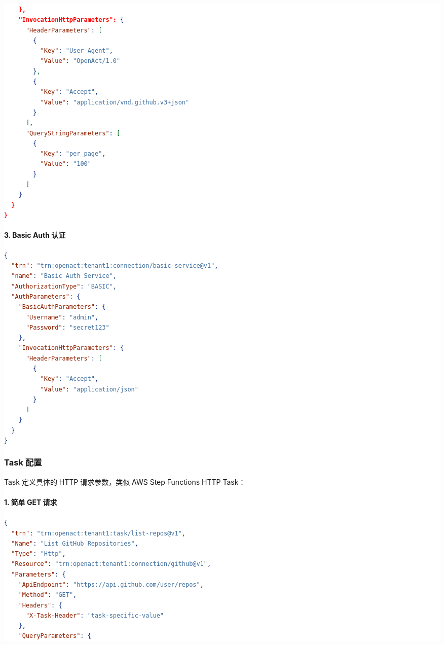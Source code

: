 ```json
    },
    "InvocationHttpParameters": {
      "HeaderParameters": [
        {
          "Key": "User-Agent",
          "Value": "OpenAct/1.0"
        },
        {
          "Key": "Accept",
          "Value": "application/vnd.github.v3+json"
        }
      ],
      "QueryStringParameters": [
        {
          "Key": "per_page",
          "Value": "100"
        }
      ]
    }
  }
}
```

#### 3. Basic Auth 认证
```json
{
  "trn": "trn:openact:tenant1:connection/basic-service@v1",
  "name": "Basic Auth Service",
  "AuthorizationType": "BASIC",
  "AuthParameters": {
    "BasicAuthParameters": {
      "Username": "admin",
      "Password": "secret123"
    },
    "InvocationHttpParameters": {
      "HeaderParameters": [
        {
          "Key": "Accept",
          "Value": "application/json"
        }
      ]
    }
  }
}
```

### Task 配置

Task 定义具体的 HTTP 请求参数，类似 AWS Step Functions HTTP Task：

#### 1. 简单 GET 请求
```json
{
  "trn": "trn:openact:tenant1:task/list-repos@v1",
  "Name": "List GitHub Repositories",
  "Type": "Http",
  "Resource": "trn:openact:tenant1:connection/github@v1",
  "Parameters": {
    "ApiEndpoint": "https://api.github.com/user/repos",
    "Method": "GET",
    "Headers": {
      "X-Task-Header": "task-specific-value"
    },
    "QueryParameters": {
```